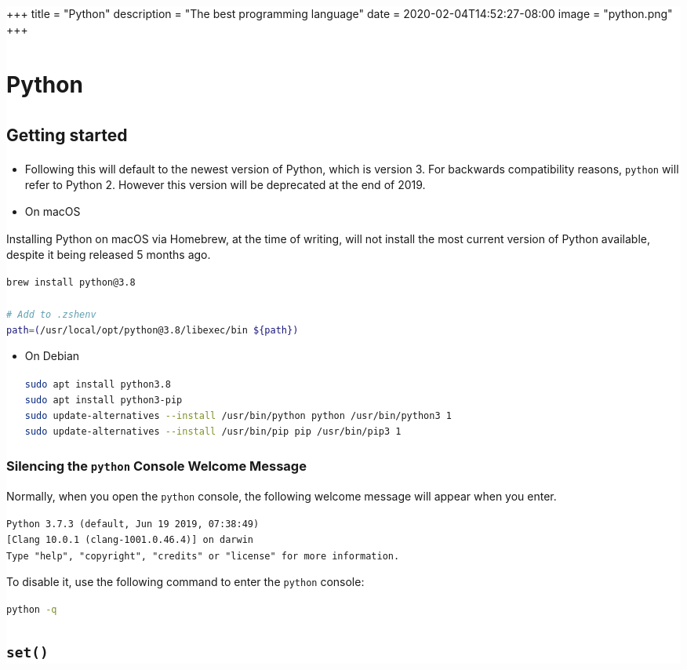 +++
title = "Python"
description = "The best programming language"
date = 2020-02-04T14:52:27-08:00
image = "python.png"
+++

# Python

## Getting started

* Following this will default to the newest version of Python, which is version 3. For backwards compatibility reasons, `python` will refer to Python 2. However this version will be deprecated at the end of 2019.

* On macOS

Installing Python on macOS via Homebrew, at the time of writing, will not install the most current version of Python available, despite it being released 5 months ago.

  ```sh
  brew install python@3.8

  # Add to .zshenv
  path=(/usr/local/opt/python@3.8/libexec/bin ${path})
  ```

* On Debian

  ```sh
  sudo apt install python3.8
  sudo apt install python3-pip
  sudo update-alternatives --install /usr/bin/python python /usr/bin/python3 1
  sudo update-alternatives --install /usr/bin/pip pip /usr/bin/pip3 1
  ```


### Silencing the `python` Console Welcome Message

Normally, when you open the `python` console, the following welcome message will appear when you enter.

```txt
Python 3.7.3 (default, Jun 19 2019, 07:38:49)
[Clang 10.0.1 (clang-1001.0.46.4)] on darwin
Type "help", "copyright", "credits" or "license" for more information.
```

To disable it, use the following command to enter the `python` console:

```sh
python -q
```

## `set()`
